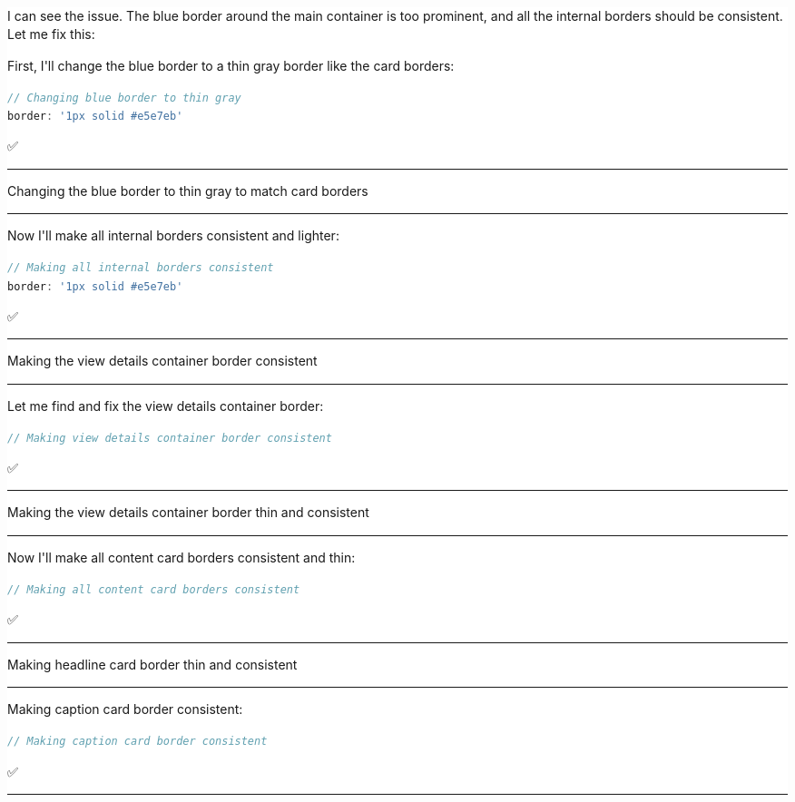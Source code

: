 
I can see the issue. The blue border around the main container is too prominent, and all the internal borders should be consistent. Let me fix this:

First, I'll change the blue border to a thin gray border like the card borders:

```javascript
// Changing blue border to thin gray
border: '1px solid #e5e7eb'
```
✅

---

Changing the blue border to thin gray to match card borders

---

Now I'll make all internal borders consistent and lighter:

```javascript
// Making all internal borders consistent
border: '1px solid #e5e7eb'
```
✅

---

Making the view details container border consistent

---

Let me find and fix the view details container border:

```javascript
// Making view details container border consistent
```
✅

---

Making the view details container border thin and consistent

---

Now I'll make all content card borders consistent and thin:

```javascript
// Making all content card borders consistent
```
✅

---

Making headline card border thin and consistent

---

Making caption card border consistent:

```javascript
// Making caption card border consistent
```
✅

---